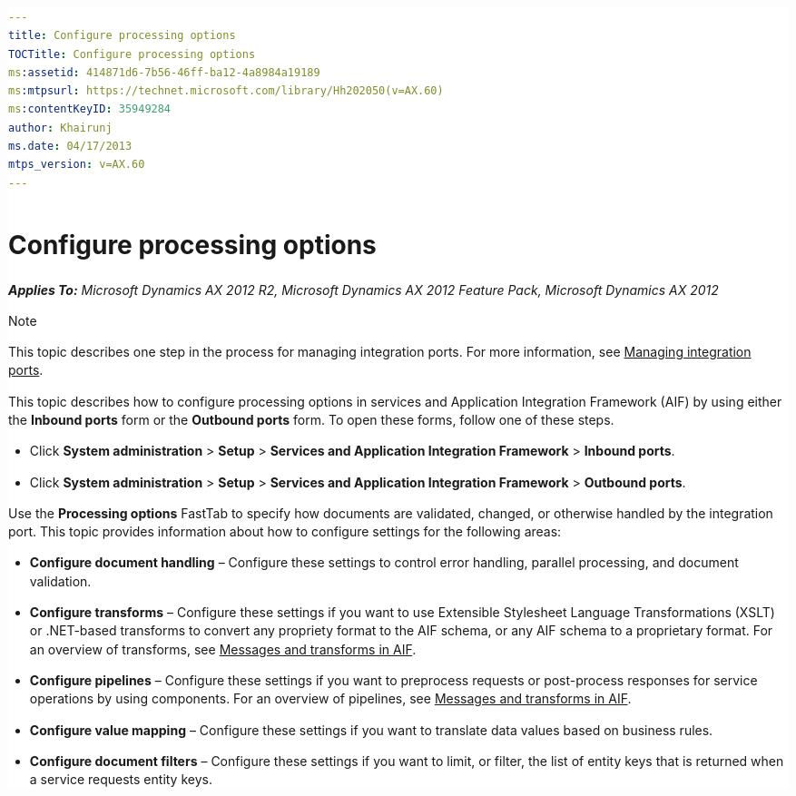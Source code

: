 ```yaml
---
title: Configure processing options
TOCTitle: Configure processing options
ms:assetid: 414871d6-7b56-46ff-ba12-4a8984a19189
ms:mtpsurl: https://technet.microsoft.com/library/Hh202050(v=AX.60)
ms:contentKeyID: 35949284
author: Khairunj
ms.date: 04/17/2013
mtps_version: v=AX.60
---
```


# Configure processing options 


_**Applies To:** Microsoft Dynamics AX 2012 R2, Microsoft Dynamics AX 2012 Feature Pack, Microsoft Dynamics AX 2012_


> [!NOTE]
> <P>This topic describes one step in the process for managing integration ports. For more information, see <A href="managing-integration-ports.md">Managing integration ports</A>.</P>



This topic describes how to configure processing options in services and Application Integration Framework (AIF) by using either the **Inbound ports** form or the **Outbound ports** form. To open these forms, follow one of these steps.

  - Click **System administration** \> **Setup** \> **Services and Application Integration Framework** \> **Inbound ports**.

  - Click **System administration** \> **Setup** \> **Services and Application Integration Framework** \> **Outbound ports**.

Use the **Processing options** FastTab to specify how documents are validated, changed, or otherwise handled by the integration port. This topic provides information about how to configure settings for the following areas:

  - **Configure document handling** – Configure these settings to control error handling, parallel processing, and document validation.

  - **Configure transforms** – Configure these settings if you want to use Extensible Stylesheet Language Transformations (XSLT) or .NET-based transforms to convert any propriety format to the AIF schema, or any AIF schema to a proprietary format. For an overview of transforms, see [Messages and transforms in AIF](messages-and-transforms-in-aif.md).

  - **Configure pipelines** – Configure these settings if you want to preprocess requests or post-process responses for service operations by using components. For an overview of pipelines, see [Messages and transforms in AIF](messages-and-transforms-in-aif.md).

  - **Configure value mapping** – Configure these settings if you want to translate data values based on business rules.

  - **Configure document filters** – Configure these settings if you want to limit, or filter, the list of entity keys that is returned when a service requests entity keys.
